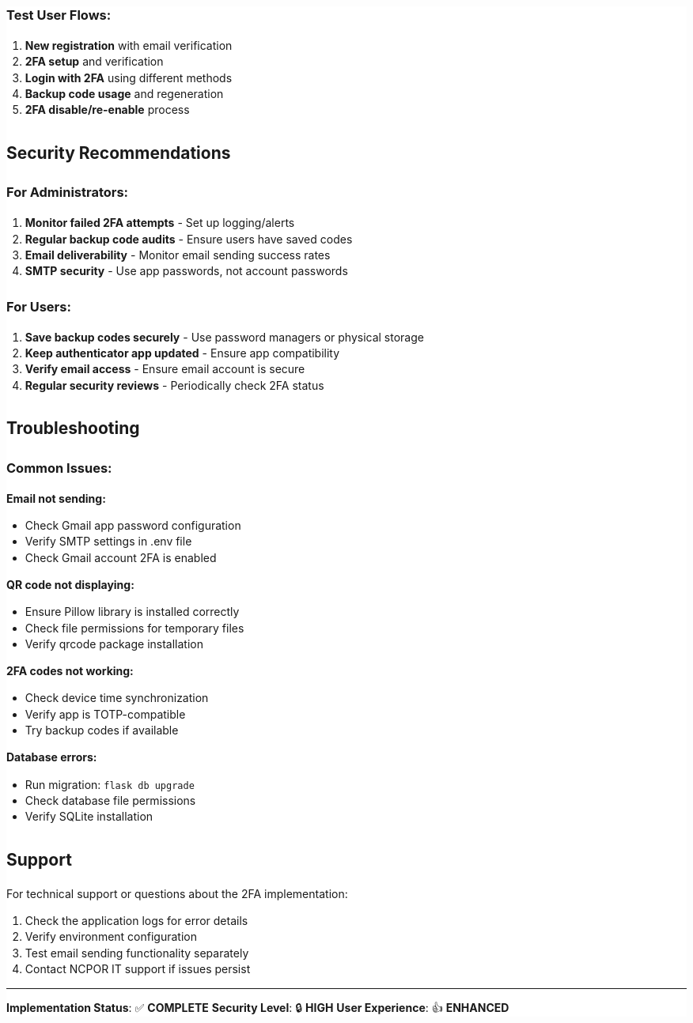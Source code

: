 ### Test User Flows:
1. **New registration** with email verification
2. **2FA setup** and verification
3. **Login with 2FA** using different methods
4. **Backup code usage** and regeneration
5. **2FA disable/re-enable** process

## Security Recommendations

### For Administrators:
1. **Monitor failed 2FA attempts** - Set up logging/alerts
2. **Regular backup code audits** - Ensure users have saved codes
3. **Email deliverability** - Monitor email sending success rates
4. **SMTP security** - Use app passwords, not account passwords

### For Users:
1. **Save backup codes securely** - Use password managers or physical storage
2. **Keep authenticator app updated** - Ensure app compatibility
3. **Verify email access** - Ensure email account is secure
4. **Regular security reviews** - Periodically check 2FA status

## Troubleshooting

### Common Issues:

**Email not sending:**
- Check Gmail app password configuration
- Verify SMTP settings in .env file
- Check Gmail account 2FA is enabled

**QR code not displaying:**
- Ensure Pillow library is installed correctly
- Check file permissions for temporary files
- Verify qrcode package installation

**2FA codes not working:**
- Check device time synchronization
- Verify app is TOTP-compatible
- Try backup codes if available

**Database errors:**
- Run migration: `flask db upgrade`
- Check database file permissions
- Verify SQLite installation

## Support

For technical support or questions about the 2FA implementation:
1. Check the application logs for error details
2. Verify environment configuration
3. Test email sending functionality separately
4. Contact NCPOR IT support if issues persist

---

**Implementation Status**: ✅ **COMPLETE**
**Security Level**: 🔒 **HIGH**
**User Experience**: 👍 **ENHANCED**
